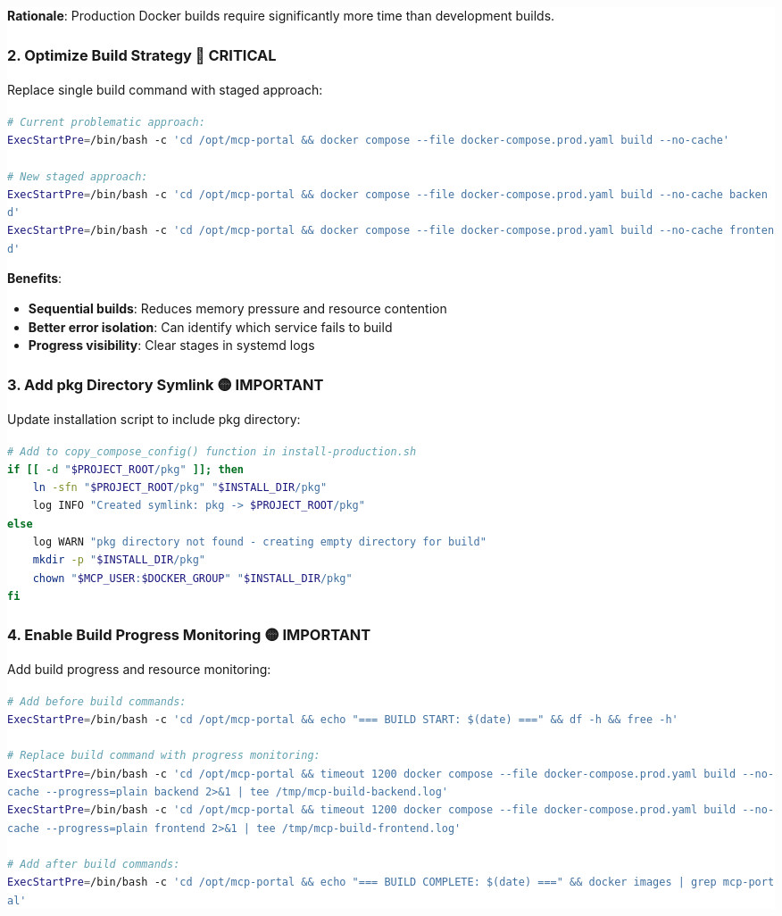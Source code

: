 **Rationale**: Production Docker builds require significantly more time than development builds.

### 2. Optimize Build Strategy 🔴 CRITICAL

Replace single build command with staged approach:

```bash
# Current problematic approach:
ExecStartPre=/bin/bash -c 'cd /opt/mcp-portal && docker compose --file docker-compose.prod.yaml build --no-cache'

# New staged approach:
ExecStartPre=/bin/bash -c 'cd /opt/mcp-portal && docker compose --file docker-compose.prod.yaml build --no-cache backend'
ExecStartPre=/bin/bash -c 'cd /opt/mcp-portal && docker compose --file docker-compose.prod.yaml build --no-cache frontend'
```

**Benefits**:

- **Sequential builds**: Reduces memory pressure and resource contention
- **Better error isolation**: Can identify which service fails to build
- **Progress visibility**: Clear stages in systemd logs

### 3. Add pkg Directory Symlink 🟡 IMPORTANT

Update installation script to include pkg directory:

```bash
# Add to copy_compose_config() function in install-production.sh
if [[ -d "$PROJECT_ROOT/pkg" ]]; then
    ln -sfn "$PROJECT_ROOT/pkg" "$INSTALL_DIR/pkg"
    log INFO "Created symlink: pkg -> $PROJECT_ROOT/pkg"
else
    log WARN "pkg directory not found - creating empty directory for build"
    mkdir -p "$INSTALL_DIR/pkg"
    chown "$MCP_USER:$DOCKER_GROUP" "$INSTALL_DIR/pkg"
fi
```

### 4. Enable Build Progress Monitoring 🟡 IMPORTANT

Add build progress and resource monitoring:

```bash
# Add before build commands:
ExecStartPre=/bin/bash -c 'cd /opt/mcp-portal && echo "=== BUILD START: $(date) ===" && df -h && free -h'

# Replace build command with progress monitoring:
ExecStartPre=/bin/bash -c 'cd /opt/mcp-portal && timeout 1200 docker compose --file docker-compose.prod.yaml build --no-cache --progress=plain backend 2>&1 | tee /tmp/mcp-build-backend.log'
ExecStartPre=/bin/bash -c 'cd /opt/mcp-portal && timeout 1200 docker compose --file docker-compose.prod.yaml build --no-cache --progress=plain frontend 2>&1 | tee /tmp/mcp-build-frontend.log'

# Add after build commands:
ExecStartPre=/bin/bash -c 'cd /opt/mcp-portal && echo "=== BUILD COMPLETE: $(date) ===" && docker images | grep mcp-portal'
```
